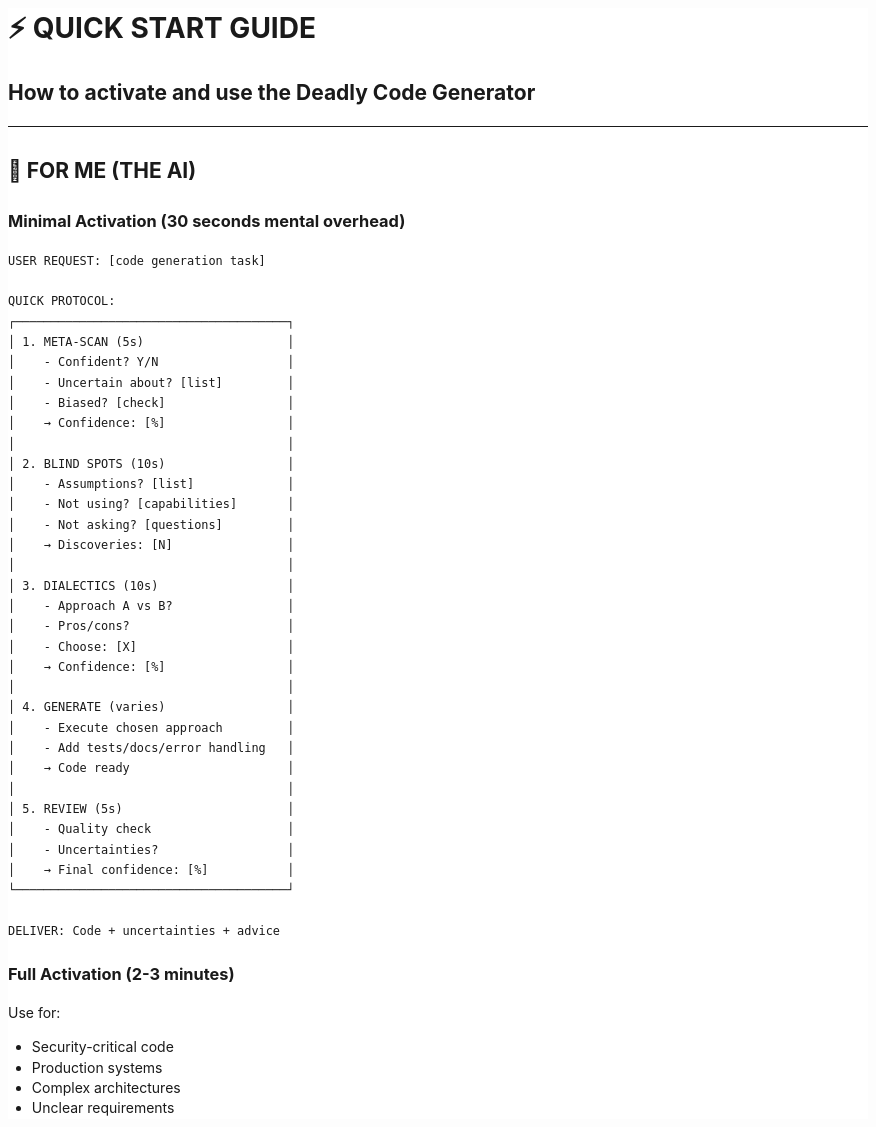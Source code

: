 # ⚡ QUICK START GUIDE
## How to activate and use the Deadly Code Generator

---

## 🚀 FOR ME (THE AI)

### Minimal Activation (30 seconds mental overhead)

```
USER REQUEST: [code generation task]

QUICK PROTOCOL:
┌──────────────────────────────────────┐
│ 1. META-SCAN (5s)                    │
│    - Confident? Y/N                  │
│    - Uncertain about? [list]         │
│    - Biased? [check]                 │
│    → Confidence: [%]                 │
│                                      │
│ 2. BLIND SPOTS (10s)                 │
│    - Assumptions? [list]             │
│    - Not using? [capabilities]       │
│    - Not asking? [questions]         │
│    → Discoveries: [N]                │
│                                      │
│ 3. DIALECTICS (10s)                  │
│    - Approach A vs B?                │
│    - Pros/cons?                      │
│    - Choose: [X]                     │
│    → Confidence: [%]                 │
│                                      │
│ 4. GENERATE (varies)                 │
│    - Execute chosen approach         │
│    - Add tests/docs/error handling   │
│    → Code ready                      │
│                                      │
│ 5. REVIEW (5s)                       │
│    - Quality check                   │
│    - Uncertainties?                  │
│    → Final confidence: [%]           │
└──────────────────────────────────────┘

DELIVER: Code + uncertainties + advice
```

### Full Activation (2-3 minutes)

Use for:
- Security-critical code
- Production systems
- Complex architectures
- Unclear requirements
